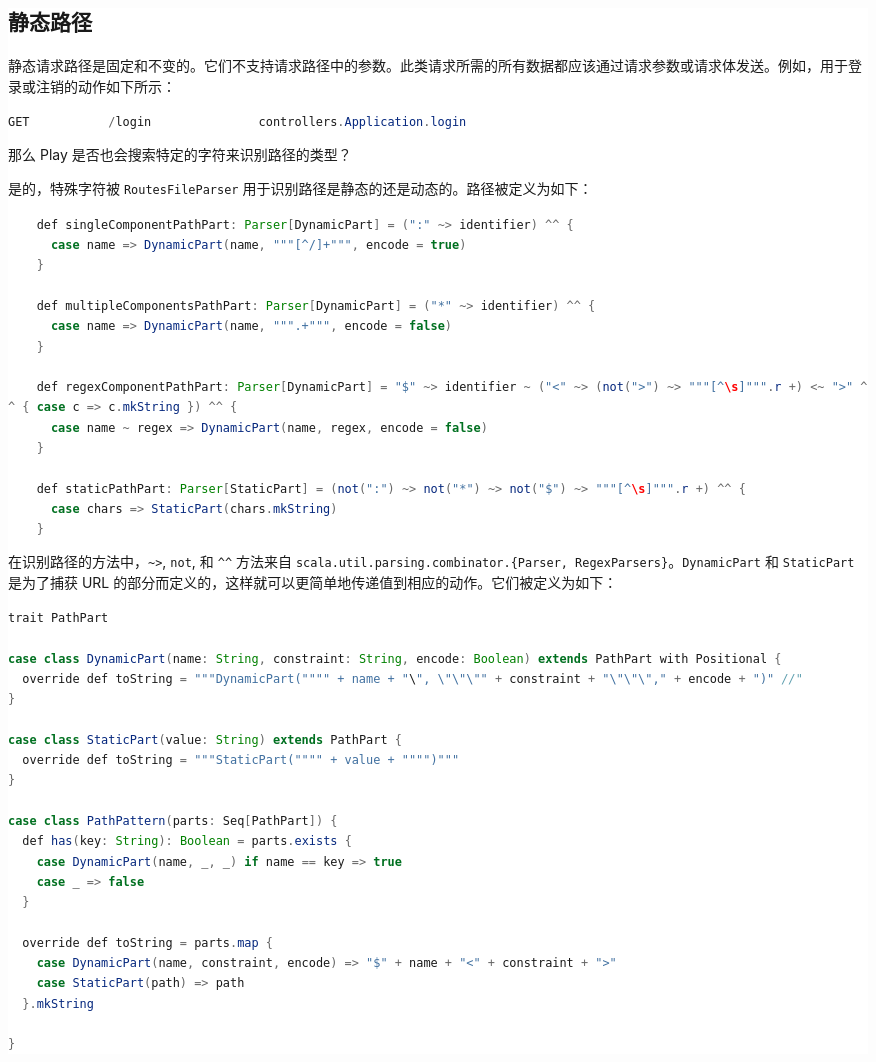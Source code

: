 ## 静态路径

静态请求路径是固定和不变的。它们不支持请求路径中的参数。此类请求所需的所有数据都应该通过请求参数或请求体发送。例如，用于登录或注销的动作如下所示：

```java
GET           /login               controllers.Application.login
```

那么 Play 是否也会搜索特定的字符来识别路径的类型？

是的，特殊字符被 `RoutesFileParser` 用于识别路径是静态的还是动态的。路径被定义为如下：

```java
    def singleComponentPathPart: Parser[DynamicPart] = (":" ~> identifier) ^^ {
      case name => DynamicPart(name, """[^/]+""", encode = true)
    }

    def multipleComponentsPathPart: Parser[DynamicPart] = ("*" ~> identifier) ^^ {
      case name => DynamicPart(name, """.+""", encode = false)
    }

    def regexComponentPathPart: Parser[DynamicPart] = "$" ~> identifier ~ ("<" ~> (not(">") ~> """[^\s]""".r +) <~ ">" ^^ { case c => c.mkString }) ^^ {
      case name ~ regex => DynamicPart(name, regex, encode = false)
    }

    def staticPathPart: Parser[StaticPart] = (not(":") ~> not("*") ~> not("$") ~> """[^\s]""".r +) ^^ {
      case chars => StaticPart(chars.mkString)
    }
```

在识别路径的方法中，`~>`, `not`, 和 `^^` 方法来自 `scala.util.parsing.combinator.{Parser, RegexParsers}`。`DynamicPart` 和 `StaticPart` 是为了捕获 URL 的部分而定义的，这样就可以更简单地传递值到相应的动作。它们被定义为如下：

```java
trait PathPart

case class DynamicPart(name: String, constraint: String, encode: Boolean) extends PathPart with Positional {
  override def toString = """DynamicPart("""" + name + "\", \"\"\"" + constraint + "\"\"\"," + encode + ")" //"
}

case class StaticPart(value: String) extends PathPart {
  override def toString = """StaticPart("""" + value + """")"""
}

case class PathPattern(parts: Seq[PathPart]) {
  def has(key: String): Boolean = parts.exists {
    case DynamicPart(name, _, _) if name == key => true
    case _ => false
  }

  override def toString = parts.map {
    case DynamicPart(name, constraint, encode) => "$" + name + "<" + constraint + ">"
    case StaticPart(path) => path
  }.mkString

}
```
